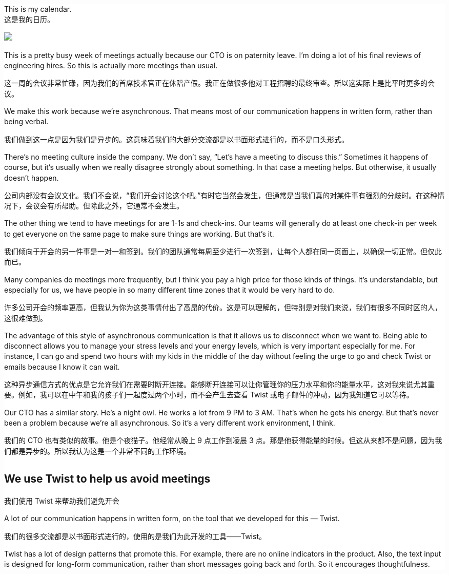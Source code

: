 This is my calendar.   
这是我的日历。  

[![](optimized_310aade5-b85f-4ced-9051-577e62008233_1456x1313.png)](http://d24ovhgu8s7341.cloudfront.net/uploads/editor/posts/1172/optimized_310aade5-b85f-4ced-9051-577e62008233_1456x1313.png)

This is a pretty busy week of meetings actually because our CTO is on paternity leave. I’m doing a lot of his final reviews of engineering hires. So this is actually more meetings than usual.

这一周的会议非常忙碌，因为我们的首席技术官正在休陪产假。我正在做很多他对工程招聘的最终审查。所以这实际上是比平时更多的会议。

We make this work because we’re asynchronous. That means most of our communication happens in written form, rather than being verbal. 

我们做到这一点是因为我们是异步的。这意味着我们的大部分交流都是以书面形式进行的，而不是口头形式。

There’s no meeting culture inside the company. We don’t say, “Let’s have a meeting to discuss this.” Sometimes it happens of course, but it’s usually when we really disagree strongly about something. In that case a meeting helps. But otherwise, it usually doesn’t happen.

公司内部没有会议文化。我们不会说，“我们开会讨论这个吧。”有时它当然会发生，但通常是当我们真的对某件事有强烈的分歧时。在这种情况下，会议会有所帮助。但除此之外，它通常不会发生。

The other thing we tend to have meetings for are 1-1s and check-ins. Our teams will generally do at least one check-in per week to get everyone on the same page to make sure things are working. But that’s it.

我们倾向于开会的另一件事是一对一和签到。我们的团队通常每周至少进行一次签到，让每个人都在同一页面上，以确保一切正常。但仅此而已。

Many companies do meetings more frequently, but I think you pay a high price for those kinds of things. It’s understandable, but especially for us, we have people in so many different time zones that it would be very hard to do.

许多公司开会的频率更高，但我认为你为这类事情付出了高昂的代价。这是可以理解的，但特别是对我们来说，我们有很多不同时区的人，这很难做到。

The advantage of this style of asynchronous communication is that it allows us to disconnect when we want to. Being able to disconnect allows you to manage your stress levels and your energy levels, which is very important especially for me. For instance, I can go and spend two hours with my kids in the middle of the day without feeling the urge to go and check Twist or emails because I know it can wait. 

这种异步通信方式的优点是它允许我们在需要时断开连接。能够断开连接可以让你管理你的压力水平和你的能量水平，这对我来说尤其重要。例如，我可以在中午和我的孩子们一起度过两个小时，而不会产生去查看 Twist 或电子邮件的冲动，因为我知道它可以等待。

Our CTO has a similar story. He’s a night owl. He works a lot from 9 PM to 3 AM. That’s when he gets his energy. But that’s never been a problem because we’re all asynchronous. So it’s a very different work environment, I think.

我们的 CTO 也有类似的故事。他是个夜猫子。他经常从晚上 9 点工作到凌晨 3 点。那是他获得能量的时候。但这从来都不是问题，因为我们都是异步的。所以我认为这是一个非常不同的工作环境。

## **We use Twist to help us avoid meetings**  
我们使用 Twist 来帮助我们避免开会  

A lot of our communication happens in written form, on the tool that we developed for this — Twist.

我们的很多交流都是以书面形式进行的，使用的是我们为此开发的工具——Twist。

Twist has a lot of design patterns that promote this. For example, there are no online indicators in the product. Also, the text input is designed for long-form communication, rather than short messages going back and forth. So it encourages thoughtfulness.
